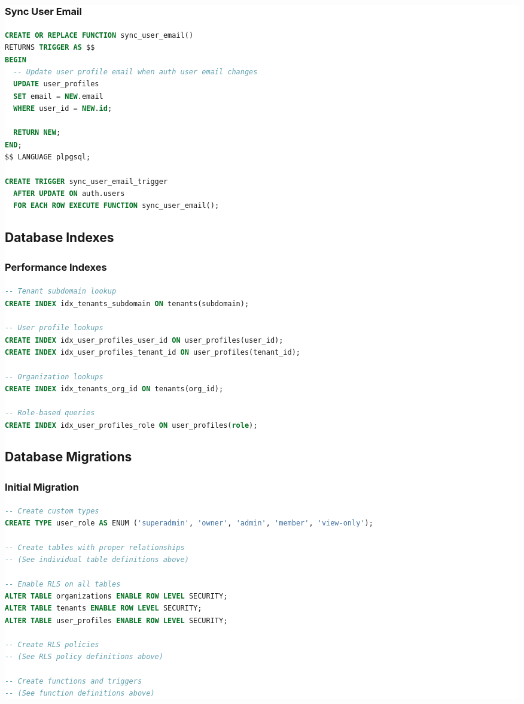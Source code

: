 ### Sync User Email

```sql
CREATE OR REPLACE FUNCTION sync_user_email()
RETURNS TRIGGER AS $$
BEGIN
  -- Update user profile email when auth user email changes
  UPDATE user_profiles
  SET email = NEW.email
  WHERE user_id = NEW.id;

  RETURN NEW;
END;
$$ LANGUAGE plpgsql;

CREATE TRIGGER sync_user_email_trigger
  AFTER UPDATE ON auth.users
  FOR EACH ROW EXECUTE FUNCTION sync_user_email();
```

## Database Indexes

### Performance Indexes

```sql
-- Tenant subdomain lookup
CREATE INDEX idx_tenants_subdomain ON tenants(subdomain);

-- User profile lookups
CREATE INDEX idx_user_profiles_user_id ON user_profiles(user_id);
CREATE INDEX idx_user_profiles_tenant_id ON user_profiles(tenant_id);

-- Organization lookups
CREATE INDEX idx_tenants_org_id ON tenants(org_id);

-- Role-based queries
CREATE INDEX idx_user_profiles_role ON user_profiles(role);
```

## Database Migrations

### Initial Migration

```sql
-- Create custom types
CREATE TYPE user_role AS ENUM ('superadmin', 'owner', 'admin', 'member', 'view-only');

-- Create tables with proper relationships
-- (See individual table definitions above)

-- Enable RLS on all tables
ALTER TABLE organizations ENABLE ROW LEVEL SECURITY;
ALTER TABLE tenants ENABLE ROW LEVEL SECURITY;
ALTER TABLE user_profiles ENABLE ROW LEVEL SECURITY;

-- Create RLS policies
-- (See RLS policy definitions above)

-- Create functions and triggers
-- (See function definitions above)
```

